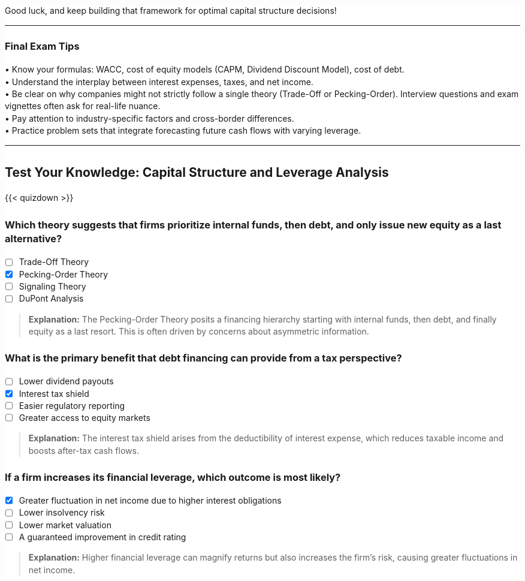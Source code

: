 Good luck, and keep building that framework for optimal capital structure decisions!

---

### Final Exam Tips

• Know your formulas: WACC, cost of equity models (CAPM, Dividend Discount Model), cost of debt.  
• Understand the interplay between interest expenses, taxes, and net income.  
• Be clear on why companies might not strictly follow a single theory (Trade-Off or Pecking-Order). Interview questions and exam vignettes often ask for real-life nuance.  
• Pay attention to industry-specific factors and cross-border differences.  
• Practice problem sets that integrate forecasting future cash flows with varying leverage.  

---

## Test Your Knowledge: Capital Structure and Leverage Analysis

{{< quizdown >}}

### Which theory suggests that firms prioritize internal funds, then debt, and only issue new equity as a last alternative?

- [ ] Trade-Off Theory
- [x] Pecking-Order Theory
- [ ] Signaling Theory
- [ ] DuPont Analysis

> **Explanation:** The Pecking-Order Theory posits a financing hierarchy starting with internal funds, then debt, and finally equity as a last resort. This is often driven by concerns about asymmetric information.

### What is the primary benefit that debt financing can provide from a tax perspective?

- [ ] Lower dividend payouts
- [x] Interest tax shield
- [ ] Easier regulatory reporting
- [ ] Greater access to equity markets

> **Explanation:** The interest tax shield arises from the deductibility of interest expense, which reduces taxable income and boosts after-tax cash flows.

### If a firm increases its financial leverage, which outcome is most likely?

- [x] Greater fluctuation in net income due to higher interest obligations
- [ ] Lower insolvency risk
- [ ] Lower market valuation
- [ ] A guaranteed improvement in credit rating

> **Explanation:** Higher financial leverage can magnify returns but also increases the firm’s risk, causing greater fluctuations in net income.
